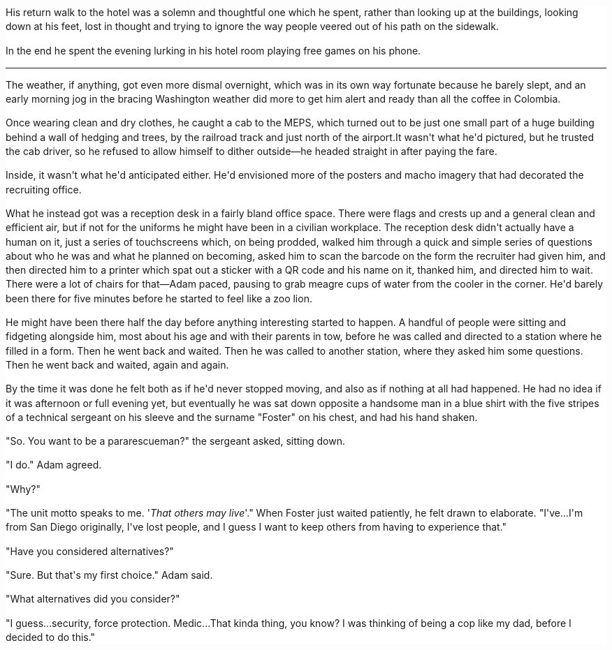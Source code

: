 His return walk to the hotel was a solemn and thoughtful one which he spent, rather than looking up at the buildings, looking down at his feet, lost in thought and trying to ignore the way people veered out of his path on the sidewalk.

In the end he spent the evening lurking in his hotel room playing free games on his phone.

* * *

The weather, if anything, got even more dismal overnight, which was in its own way fortunate because he barely slept, and an early morning jog in the bracing Washington weather did more to get him alert and ready than all the coffee in Colombia.

Once wearing clean and dry clothes, he caught a cab to the MEPS, which turned out to be just one small part of a huge building behind a wall of hedging and trees, by the railroad track and just north of the airport.It wasn't what he'd pictured, but he trusted the cab driver, so he refused to allow himself to dither outside—he headed straight in after paying the fare.

Inside, it wasn't what he'd anticipated either. He'd envisioned more of the posters and macho imagery that had decorated the recruiting office.

What he instead got was a reception desk in a fairly bland office space. There were flags and crests up and a general clean and efficient air, but if not for the uniforms he might have been in a civilian workplace. The reception desk didn't actually have a human on it, just a series of touchscreens which, on being prodded, walked him through a quick and simple series of questions about who he was and what he planned on becoming, asked him to scan the barcode on the form the recruiter had given him, and then directed him to a printer which spat out a sticker with a QR code and his name on it, thanked him, and directed him to wait. There were a lot of chairs for that—Adam paced, pausing to grab meagre cups of water from the cooler in the corner. He'd barely been there for five minutes before he started to feel like a zoo lion.

He might have been there half the day before anything interesting started to happen. A handful of people were sitting and fidgeting alongside him, most about his age and with their parents in tow, before he was called and directed to a station where he filled in a form. Then he went back and waited. Then he was called to another station, where they asked him some questions. Then he went back and waited, again and again.

By the time it was done he felt both as if he'd never stopped moving, and also as if nothing at all had happened. He had no idea if it was afternoon or full evening yet, but eventually he was sat down opposite a handsome man in a blue shirt with the five stripes of a technical sergeant on his sleeve and the surname "Foster" on his chest, and had his hand shaken.

"So. You want to be a pararescueman?" the sergeant asked, sitting down.

"I do." Adam agreed.

"Why?"

"The unit motto speaks to me. '*That others may live*'." When Foster just waited patiently, he felt drawn to elaborate. "I've...I'm from San Diego originally, I've lost people, and I guess I want to keep others from having to experience that."

"Have you considered alternatives?"

"Sure. But that's my first choice." Adam said.

"What alternatives did you consider?"

"I guess...security, force protection. Medic...That kinda thing, you know? I was thinking of being a cop like my dad, before I decided to do this."
